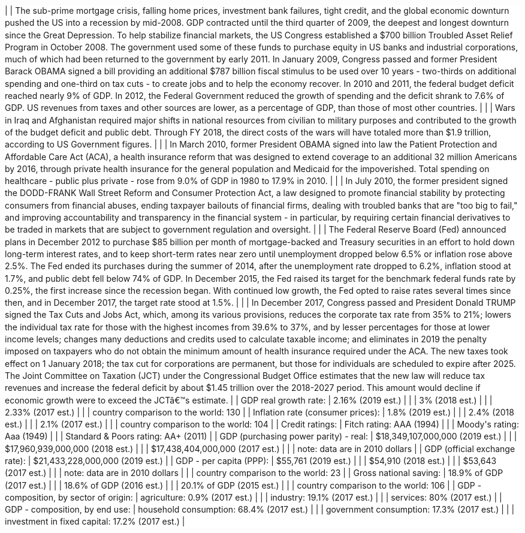 | | The sub-prime mortgage crisis, falling home prices, investment bank failures, tight credit, and the global economic downturn pushed the US into a recession by mid-2008. GDP contracted until the third quarter of 2009, the deepest and longest downturn since the Great Depression. To help stabilize financial markets, the US Congress established a $700 billion Troubled Asset Relief Program in October 2008. The government used some of these funds to purchase equity in US banks and industrial corporations, much of which had been returned to the government by early 2011. In January 2009, Congress passed and former President Barack OBAMA signed a bill providing an additional $787 billion fiscal stimulus to be used over 10 years - two-thirds on additional spending and one-third on tax cuts - to create jobs and to help the economy recover. In 2010 and 2011, the federal budget deficit reached nearly 9% of GDP. In 2012, the Federal Government reduced the growth of spending and the deficit shrank to 7.6% of GDP. US revenues from taxes and other sources are lower, as a percentage of GDP, than those of most other countries. |
| | Wars in Iraq and Afghanistan required major shifts in national resources from civilian to military purposes and contributed to the growth of the budget deficit and public debt. Through FY 2018, the direct costs of the wars will have totaled more than $1.9 trillion, according to US Government figures. |
| | In March 2010, former President OBAMA signed into law the Patient Protection and Affordable Care Act (ACA), a health insurance reform that was designed to extend coverage to an additional 32 million Americans by 2016, through private health insurance for the general population and Medicaid for the impoverished. Total spending on healthcare - public plus private - rose from 9.0% of GDP in 1980 to 17.9% in 2010. |
| | In July 2010, the former president signed the DODD-FRANK Wall Street Reform and Consumer Protection Act, a law designed to promote financial stability by protecting consumers from financial abuses, ending taxpayer bailouts of financial firms, dealing with troubled banks that are "too big to fail," and improving accountability and transparency in the financial system - in particular, by requiring certain financial derivatives to be traded in markets that are subject to government regulation and oversight. |
| | The Federal Reserve Board (Fed) announced plans in December 2012 to purchase $85 billion per month of mortgage-backed and Treasury securities in an effort to hold down long-term interest rates, and to keep short-term rates near zero until unemployment dropped below 6.5% or inflation rose above 2.5%. The Fed ended its purchases during the summer of 2014, after the unemployment rate dropped to 6.2%, inflation stood at 1.7%, and public debt fell below 74% of GDP. In December 2015, the Fed raised its target for the benchmark federal funds rate by 0.25%, the first increase since the recession began. With continued low growth, the Fed opted to raise rates several times since then, and in December 2017, the target rate stood at 1.5%. |
| | In December 2017, Congress passed and President Donald TRUMP signed the Tax Cuts and Jobs Act, which, among its various provisions, reduces the corporate tax rate from 35% to 21%; lowers the individual tax rate for those with the highest incomes from 39.6% to 37%, and by lesser percentages for those at lower income levels; changes many deductions and credits used to calculate taxable income; and eliminates in 2019 the penalty imposed on taxpayers who do not obtain the minimum amount of health insurance required under the ACA. The new taxes took effect on 1 January 2018; the tax cut for corporations are permanent, but those for individuals are scheduled to expire after 2025. The Joint Committee on Taxation (JCT) under the Congressional Budget Office estimates that the new law will reduce tax revenues and increase the federal deficit by about $1.45 trillion over the 2018-2027 period. This amount would decline if economic growth were to exceed the JCTâ€™s estimate. |
| GDP real growth rate: | 2.16% (2019 est.) |
| | 3% (2018 est.) |
| | 2.33% (2017 est.) |
| | country comparison to the world: 130 |
| Inflation rate (consumer prices): | 1.8% (2019 est.) |
| | 2.4% (2018 est.) |
| | 2.1% (2017 est.) |
| | country comparison to the world: 104 |
| Credit ratings: | Fitch rating: AAA (1994) |
| | Moody's rating: Aaa (1949) |
| | Standard & Poors rating: AA+ (2011) |
| GDP (purchasing power parity) - real: | $18,349,107,000,000 (2019 est.) |
| | $17,960,939,000,000 (2018 est.) |
| | $17,438,404,000,000 (2017 est.) |
| | note: data are in 2010 dollars |
| GDP (official exchange rate): | $21,433,228,000,000 (2019 est.) |
| GDP - per capita (PPP): | $55,761 (2019 est.) |
| | $54,910 (2018 est.) |
| | $53,643 (2017 est.) |
| | note: data are in 2010 dollars |
| | country comparison to the world: 23 |
| Gross national saving: | 18.9% of GDP (2017 est.) |
| | 18.6% of GDP (2016 est.) |
| | 20.1% of GDP (2015 est.) |
| | country comparison to the world: 106 |
| GDP - composition, by sector of origin: | agriculture: 0.9% (2017 est.) |
| | industry: 19.1% (2017 est.) |
| | services: 80% (2017 est.) |
| GDP - composition, by end use: | household consumption: 68.4% (2017 est.) |
| | government consumption: 17.3% (2017 est.) |
| | investment in fixed capital: 17.2% (2017 est.) |